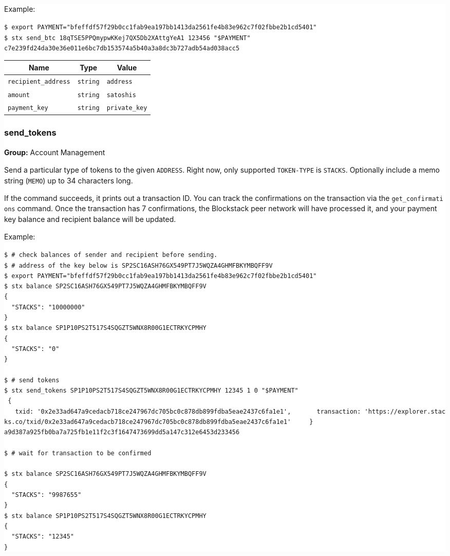 Example:

    $ export PAYMENT="bfeffdf57f29b0cc1fab9ea197bb1413da2561fe4b83e962c7f02fbbe2b1cd5401"
    $ stx send_btc 18qTSE5PPQmypwKKej7QX5Db2XAttgYeA1 123456 "$PAYMENT"
    c7e239fd24da30e36e011e6bc7db153574a5b40a3a8dc3b727adb54ad038acc5



| Name | Type | Value |
|-|-|-|
| `recipient_address` | `string` | `address` |
| `amount` | `string` | `satoshis` |
| `payment_key` | `string` | `private_key` |

### send_tokens

**Group:** Account Management

Send a particular type of tokens to the given `ADDRESS`.  Right now, only supported `TOKEN-TYPE` is `STACKS`.  Optionally include a memo string (`MEMO`) up to 34 characters long.

If the command succeeds, it prints out a transaction ID.  You can track the confirmations on the transaction via the `get_confirmations` command.  Once the transaction has 7 confirmations, the Blockstack peer network will have processed it, and your payment key balance and recipient balance will be updated.

Example:

    $ # check balances of sender and recipient before sending.
    $ # address of the key below is SP2SC16ASH76GX549PT7J5WQZA4GHMFBKYMBQFF9V
    $ export PAYMENT="bfeffdf57f29b0cc1fab9ea197bb1413da2561fe4b83e962c7f02fbbe2b1cd5401"
    $ stx balance SP2SC16ASH76GX549PT7J5WQZA4GHMFBKYMBQFF9V
    {
      "STACKS": "10000000"
    }
    $ stx balance SP1P10PS2T517S4SQGZT5WNX8R00G1ECTRKYCPMHY
    {
      "STACKS": "0"
    }

    $ # send tokens
    $ stx send_tokens SP1P10PS2T517S4SQGZT5WNX8R00G1ECTRKYCPMHY 12345 1 0 "$PAYMENT"
     {
       txid: '0x2e33ad647a9cedacb718ce247967dc705bc0c878db899fdba5eae2437c6fa1e1',       transaction: 'https://explorer.stacks.co/txid/0x2e33ad647a9cedacb718ce247967dc705bc0c878db899fdba5eae2437c6fa1e1'     }
    a9d387a925fb0ba7a725fb1e11f2c3f1647473699dd5a147c312e6453d233456

    $ # wait for transaction to be confirmed

    $ stx balance SP2SC16ASH76GX549PT7J5WQZA4GHMFBKYMBQFF9V
    {
      "STACKS": "9987655"
    }
    $ stx balance SP1P10PS2T517S4SQGZT5WNX8R00G1ECTRKYCPMHY
    {
      "STACKS": "12345"
    }
